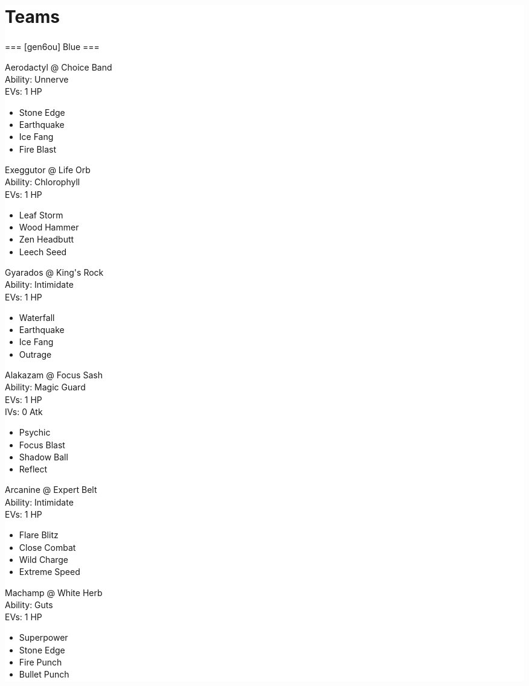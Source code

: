 # Teams
=== [gen6ou] Blue ===

Aerodactyl @ Choice Band  
Ability: Unnerve  
EVs: 1 HP  
- Stone Edge  
- Earthquake  
- Ice Fang  
- Fire Blast  

Exeggutor @ Life Orb  
Ability: Chlorophyll  
EVs: 1 HP  
- Leaf Storm  
- Wood Hammer  
- Zen Headbutt  
- Leech Seed  

Gyarados @ King's Rock  
Ability: Intimidate  
EVs: 1 HP  
- Waterfall  
- Earthquake  
- Ice Fang  
- Outrage  

Alakazam @ Focus Sash  
Ability: Magic Guard  
EVs: 1 HP  
IVs: 0 Atk  
- Psychic  
- Focus Blast  
- Shadow Ball  
- Reflect  

Arcanine @ Expert Belt  
Ability: Intimidate  
EVs: 1 HP  
- Flare Blitz  
- Close Combat  
- Wild Charge  
- Extreme Speed  

Machamp @ White Herb  
Ability: Guts  
EVs: 1 HP  
- Superpower  
- Stone Edge  
- Fire Punch  
- Bullet Punch  

